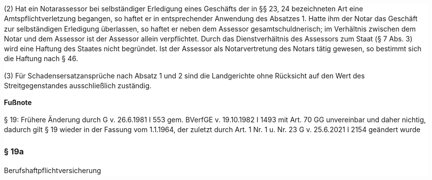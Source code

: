 (2) Hat ein Notarassessor bei selbständiger Erledigung eines Geschäfts
der in §§ 23, 24 bezeichneten Art eine Amtspflichtverletzung begangen,
so haftet er in entsprechender Anwendung des Absatzes 1. Hatte ihm der
Notar das Geschäft zur selbständigen Erledigung überlassen, so haftet er
neben dem Assessor gesamtschuldnerisch; im Verhältnis zwischen dem Notar
und dem Assessor ist der Assessor allein verpflichtet. Durch das
Dienstverhältnis des Assessors zum Staat (§ 7 Abs. 3) wird eine Haftung
des Staates nicht begründet. Ist der Assessor als Notarvertretung des
Notars tätig gewesen, so bestimmt sich die Haftung nach § 46.

</div>

<div class="jurAbsatz">

(3) Für Schadensersatzansprüche nach Absatz 1 und 2 sind die
Landgerichte ohne Rücksicht auf den Wert des Streitgegenstandes
ausschließlich zuständig.

</div>

</div>

</div>

</div>

<div>

  
**Fußnote**

<div class="jnhtml">

<div>

<div class="jurAbsatz">

§ 19: Frühere Änderung durch G v. 26.6.1981 I 553 gem. BVerfGE v.
19.10.1982 I 1493 mit Art. 70 GG unvereinbar und daher nichtig, dadurch
gilt § 19 wieder in der Fassung vom 1.1.1964, der zuletzt durch Art. 1
Nr. 1 u. Nr. 23 G v. 25.6.2021 I 2154 geändert wurde

</div>

</div>

</div>

</div>

<span id="BJNR001910937BJNE012513125.html"></span>

### § 19a  
Berufshaftpflichtversicherung

<div>

<div class="jnhtml">

<div>
